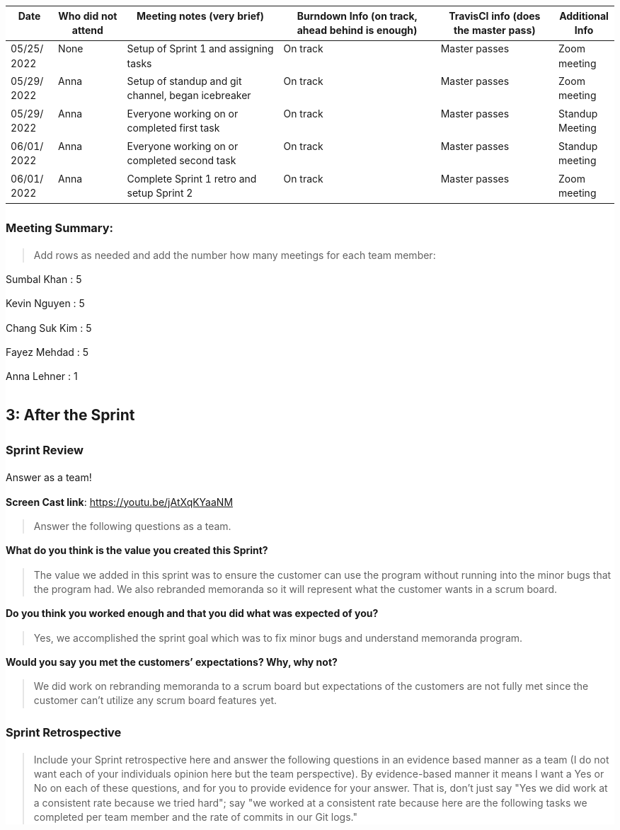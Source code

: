 | Date  | Who did not attend  |Meeting notes (very brief)   | Burndown Info (on track, ahead behind is enough) | TravisCI info (does the master pass) | Additional Info  |
|---|---|---|---|--|--|
|05/25/2022|None|Setup of Sprint 1 and assigning tasks|On track|Master passes|Zoom meeting|
|05/29/2022|Anna|Setup of standup and git channel, began icebreaker|On track|Master passes|Zoom meeting|
|05/29/2022|Anna|Everyone working on or completed first task|On track|Master passes|Standup Meeting|
|06/01/2022|Anna|Everyone working on or completed second task|On track|Master passes|Standup meeting|
|06/01/2022|Anna|Complete Sprint 1 retro and setup Sprint 2|On track|Master passes|Zoom meeting|

### Meeting Summary:

> Add rows as needed and add the number how many meetings for each team member:


Sumbal Khan : 5

Kevin Nguyen : 5

Chang Suk Kim : 5

Fayez Mehdad : 5

Anna Lehner : 1

## 3: After the Sprint

### Sprint Review
Answer as a team!

**Screen Cast link**: https://youtu.be/jAtXqKYaaNM

> Answer the following questions as a team.

**What do you think is the value you created this Sprint?**

> The value we added in this sprint was to ensure the customer can use the program without running into the minor bugs that the program had.
We also rebranded memoranda so it will represent what the customer wants in a scrum board.

**Do you think you worked enough and that you did what was expected of you?**

> Yes, we accomplished the sprint goal which was to fix minor bugs and understand memoranda program.

**Would you say you met the customers’ expectations? Why, why not?**

> We did work on rebranding memoranda to a scrum board but expectations of the customers are not fully met since the customer can’t utilize any scrum board features yet.


### Sprint Retrospective

> Include your Sprint retrospective here and answer the following questions in an evidence based manner as a team (I do not want each of your individuals opinion here but the team perspective). By evidence-based manner it means I want a Yes or No on each of these questions, and for you to provide evidence for your answer. That is, don’t just say "Yes we did work at a consistent rate because we tried hard"; say "we worked at a consistent rate because here are the following tasks we completed per team member and the rate of commits in our Git logs."
